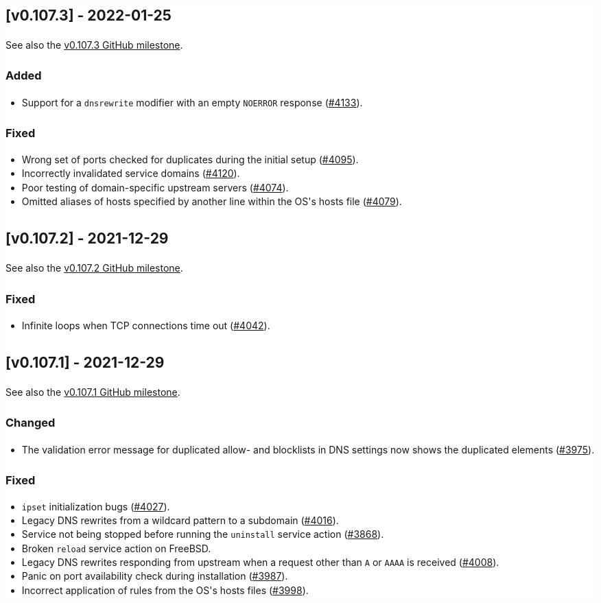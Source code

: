[#4216]: https://github.com/tukimoto/AdGuardHome/issues/4216
[#4254]: https://github.com/tukimoto/AdGuardHome/issues/4254

[CVE-2022-23772]: https://www.cvedetails.com/cve/CVE-2022-23772
[CVE-2022-23773]: https://www.cvedetails.com/cve/CVE-2022-23773
[CVE-2022-23806]: https://www.cvedetails.com/cve/CVE-2022-23806
[ms-v0.107.4]:    https://github.com/tukimoto/AdGuardHome/milestone/41?closed=1



## [v0.107.3] - 2022-01-25

See also the [v0.107.3 GitHub milestone][ms-v0.107.3].

### Added

- Support for a `dnsrewrite` modifier with an empty `NOERROR` response
  ([#4133]).

### Fixed

- Wrong set of ports checked for duplicates during the initial setup ([#4095]).
- Incorrectly invalidated service domains ([#4120]).
- Poor testing of domain-specific upstream servers ([#4074]).
- Omitted aliases of hosts specified by another line within the OS's hosts file
  ([#4079]).

[#4074]: https://github.com/tukimoto/AdGuardHome/issues/4074
[#4079]: https://github.com/tukimoto/AdGuardHome/issues/4079
[#4095]: https://github.com/tukimoto/AdGuardHome/issues/4095
[#4120]: https://github.com/tukimoto/AdGuardHome/issues/4120
[#4133]: https://github.com/tukimoto/AdGuardHome/issues/4133

[ms-v0.107.3]: https://github.com/tukimoto/AdGuardHome/milestone/40?closed=1



## [v0.107.2] - 2021-12-29

See also the [v0.107.2 GitHub milestone][ms-v0.107.2].

### Fixed

- Infinite loops when TCP connections time out ([#4042]).

[#4042]: https://github.com/tukimoto/AdGuardHome/issues/4042

[ms-v0.107.2]: https://github.com/tukimoto/AdGuardHome/milestone/38?closed=1



## [v0.107.1] - 2021-12-29

See also the [v0.107.1 GitHub milestone][ms-v0.107.1].

### Changed

- The validation error message for duplicated allow- and blocklists in DNS
  settings now shows the duplicated elements ([#3975]).

### Fixed

- `ipset` initialization bugs ([#4027]).
- Legacy DNS rewrites from a wildcard pattern to a subdomain ([#4016]).
- Service not being stopped before running the `uninstall` service action
  ([#3868]).
- Broken `reload` service action on FreeBSD.
- Legacy DNS rewrites responding from upstream when a request other than `A` or
  `AAAA` is received ([#4008]).
- Panic on port availability check during installation ([#3987]).
- Incorrect application of rules from the OS's hosts files ([#3998]).


[#5009]: https://github.com/tukimoto/AdGuardHome/issues/5009
[#7119]: https://github.com/tukimoto/AdGuardHome/issues/7119
[#7154]: https://github.com/tukimoto/AdGuardHome/pull/7154
[#7155]: https://github.com/tukimoto/AdGuardHome/pull/7155
[go-1.22.6]: https://groups.google.com/g/golang-announce/c/X4q_-Wf-5g4
[#7053]: https://github.com/tukimoto/AdGuardHome/issues/7053
[#7069]: https://github.com/tukimoto/AdGuardHome/issues/7069
[#7076]: https://github.com/tukimoto/AdGuardHome/issues/7076
[#7079]: https://github.com/tukimoto/AdGuardHome/issues/7079
[go-1.22.5]:      https://groups.google.com/g/golang-announce/c/gyb7aM1C9H4
[install-script]: https://github.com/tukimoto/AdGuardHome/?tab=readme-ov-file#automated-install-linux-and-mac
[ms-v0.107.52]: https://github.com/tukimoto/AdGuardHome/milestone/87?closed=1
[#7041]: https://github.com/tukimoto/AdGuardHome/issues/7041
[go-1.22.4]:    https://groups.google.com/g/golang-announce/c/XbxouI9gY7k/
[ms-v0.107.51]: https://github.com/tukimoto/AdGuardHome/milestone/86?closed=1
[#7013]: https://github.com/tukimoto/AdGuardHome/issues/7013
[ms-v0.107.50]: https://github.com/tukimoto/AdGuardHome/milestone/85?closed=1
[#5345]: https://github.com/tukimoto/AdGuardHome/issues/5345
[#5812]: https://github.com/tukimoto/AdGuardHome/issues/5812
[#6192]: https://github.com/tukimoto/AdGuardHome/issues/6192
[#6312]: https://github.com/tukimoto/AdGuardHome/issues/6312
[#6422]: https://github.com/tukimoto/AdGuardHome/issues/6422
[#6744]: https://github.com/tukimoto/AdGuardHome/issues/6744
[#6854]: https://github.com/tukimoto/AdGuardHome/issues/6854
[#6875]: https://github.com/tukimoto/AdGuardHome/issues/6875
[#6882]: https://github.com/tukimoto/AdGuardHome/issues/6882
[go-1.22.3]:    https://groups.google.com/g/golang-announce/c/wkkO4P9stm0
[ms-v0.107.49]: https://github.com/tukimoto/AdGuardHome/milestone/84?closed=1
[#6890]: https://github.com/tukimoto/AdGuardHome/issues/6890
[ms-v0.107.48]: https://github.com/tukimoto/AdGuardHome/milestone/83?closed=1
[#5829]: https://github.com/tukimoto/AdGuardHome/issues/5829
[#6717]: https://github.com/tukimoto/AdGuardHome/issues/6717
[#6758]: https://github.com/tukimoto/AdGuardHome/issues/6758
[#6851]: https://github.com/tukimoto/AdGuardHome/issues/6851
[go-1.22.2]:    https://groups.google.com/g/golang-announce/c/YgW0sx8mN3M/
[ms-v0.107.47]: https://github.com/tukimoto/AdGuardHome/milestone/82?closed=1
[#5992]: https://github.com/tukimoto/AdGuardHome/issues/5992
[#6610]: https://github.com/tukimoto/AdGuardHome/issues/6610
[#6711]: https://github.com/tukimoto/AdGuardHome/issues/6711
[#6712]: https://github.com/tukimoto/AdGuardHome/issues/6712
[#6740]: https://github.com/tukimoto/AdGuardHome/issues/6740
[#6820]: https://github.com/tukimoto/AdGuardHome/issues/6820
[ms-v0.107.46]: https://github.com/tukimoto/AdGuardHome/milestone/81?closed=1
[#6634]: https://github.com/tukimoto/AdGuardHome/issues/6634
[#6679]: https://github.com/tukimoto/AdGuardHome/issues/6679
[#6723]: https://github.com/tukimoto/AdGuardHome/issues/6723
[go-1.21.8]:    https://groups.google.com/g/golang-announce/c/5pwGVUPoMbg
[go-toolchain]: https://go.dev/blog/toolchain
[ms-v0.107.45]: https://github.com/tukimoto/AdGuardHome/milestone/80?closed=1
[#6321]: https://github.com/tukimoto/AdGuardHome/issues/6321
[#6352]: https://github.com/tukimoto/AdGuardHome/issues/6352
[#6409]: https://github.com/tukimoto/AdGuardHome/issues/6409
[#6480]: https://github.com/tukimoto/AdGuardHome/issues/6480
[#6534]: https://github.com/tukimoto/AdGuardHome/issues/6534
[#6541]: https://github.com/tukimoto/AdGuardHome/issues/6541
[#6545]: https://github.com/tukimoto/AdGuardHome/issues/6545
[#6568]: https://github.com/tukimoto/AdGuardHome/issues/6568
[#6570]: https://github.com/tukimoto/AdGuardHome/issues/6570
[#6574]: https://github.com/tukimoto/AdGuardHome/issues/6574
[#6584]: https://github.com/tukimoto/AdGuardHome/issues/6584
[#6644]: https://github.com/tukimoto/AdGuardHome/issues/6644
[ms-v0.107.44]: https://github.com/tukimoto/AdGuardHome/milestone/79?closed=1
[wiki-config]:  https://github.com/tukimoto/AdGuardHome/wiki/Configuration
[#6510]: https://github.com/tukimoto/AdGuardHome/issues/6510
[ms-v0.107.43]: https://github.com/tukimoto/AdGuardHome/milestone/78?closed=1
[#1660]: https://github.com/tukimoto/AdGuardHome/issues/1660
[#5759]: https://github.com/tukimoto/AdGuardHome/issues/5759
[#6263]: https://github.com/tukimoto/AdGuardHome/issues/6263
[#6369]: https://github.com/tukimoto/AdGuardHome/issues/6369
[#6402]: https://github.com/tukimoto/AdGuardHome/issues/6402
[#6420]: https://github.com/tukimoto/AdGuardHome/issues/6420
[go-1.20.12]:   https://groups.google.com/g/golang-announce/c/iLGK3x6yuNo/m/z6MJ-eB0AQAJ
[ms-v0.107.42]: https://github.com/tukimoto/AdGuardHome/milestone/77?closed=1
[#4977]: https://github.com/tukimoto/AdGuardHome/issues/4977
[#6204]: https://github.com/tukimoto/AdGuardHome/issues/6204
[#6220]: https://github.com/tukimoto/AdGuardHome/issues/6220
[#6329]: https://github.com/tukimoto/AdGuardHome/issues/6329
[#6335]: https://github.com/tukimoto/AdGuardHome/issues/6335
[#6337]: https://github.com/tukimoto/AdGuardHome/issues/6337
[#6338]: https://github.com/tukimoto/AdGuardHome/issues/6338
[#6357]: https://github.com/tukimoto/AdGuardHome/issues/6357
[#6358]: https://github.com/tukimoto/AdGuardHome/issues/6358
[#6368]: https://github.com/tukimoto/AdGuardHome/issues/6368
[#6401]: https://github.com/tukimoto/AdGuardHome/issues/6401
[go-1.20.11]:   https://groups.google.com/g/golang-announce/c/4tU8LZfBFkY/m/d-jSKR_jBwAJ
[ms-v0.107.41]: https://github.com/tukimoto/AdGuardHome/milestone/76?closed=1
[#684]:  https://github.com/tukimoto/AdGuardHome/issues/684
[#6180]: https://github.com/tukimoto/AdGuardHome/issues/6180
[#6296]: https://github.com/tukimoto/AdGuardHome/issues/6296
[#6301]: https://github.com/tukimoto/AdGuardHome/issues/6301
[#6304]: https://github.com/tukimoto/AdGuardHome/issues/6304
[ms-v0.107.40]: https://github.com/tukimoto/AdGuardHome/milestone/75?closed=1
[#1700]: https://github.com/tukimoto/AdGuardHome/issues/1700
[#4569]: https://github.com/tukimoto/AdGuardHome/issues/4569
[#6156]: https://github.com/tukimoto/AdGuardHome/issues/6156
[#6226]: https://github.com/tukimoto/AdGuardHome/issues/6226
[#6231]: https://github.com/tukimoto/AdGuardHome/issues/6231
[#6233]: https://github.com/tukimoto/AdGuardHome/issues/6233
[#6280]: https://github.com/tukimoto/AdGuardHome/issues/6280
[go-1.20.10]:   https://groups.google.com/g/golang-announce/c/iNNxDTCjZvo/m/UDd7VKQuAAAJ
[go-1.20.9]:    https://groups.google.com/g/golang-announce/c/XBa1oHDevAo/m/desYyx3qAgAJ
[ms-v0.107.39]: https://github.com/tukimoto/AdGuardHome/milestone/74?closed=1
[#6181]: https://github.com/tukimoto/AdGuardHome/issues/6181
[#6182]: https://github.com/tukimoto/AdGuardHome/issues/6182
[#6183]: https://github.com/tukimoto/AdGuardHome/issues/6183
[ms-v0.107.38]: https://github.com/tukimoto/AdGuardHome/milestone/73?closed=1
[#1453]: https://github.com/tukimoto/AdGuardHome/issues/1453
[#2998]: https://github.com/tukimoto/AdGuardHome/issues/2998
[#3701]: https://github.com/tukimoto/AdGuardHome/issues/3701
[#5720]: https://github.com/tukimoto/AdGuardHome/issues/5720
[#5793]: https://github.com/tukimoto/AdGuardHome/issues/5793
[#5948]: https://github.com/tukimoto/AdGuardHome/issues/5948
[#6020]: https://github.com/tukimoto/AdGuardHome/issues/6020
[#6050]: https://github.com/tukimoto/AdGuardHome/issues/6050
[#6053]: https://github.com/tukimoto/AdGuardHome/issues/6053
[#6093]: https://github.com/tukimoto/AdGuardHome/issues/6093
[#6100]: https://github.com/tukimoto/AdGuardHome/issues/6100
[#6122]: https://github.com/tukimoto/AdGuardHome/issues/6122
[#6133]: https://github.com/tukimoto/AdGuardHome/issues/6133
[go-1.20.8]:    https://groups.google.com/g/golang-announce/c/Fm51GRLNRvM/m/F5bwBlXMAQAJ
[hsts]:         https://developer.mozilla.org/en-US/docs/Web/HTTP/Headers/Strict-Transport-Security
[ms-v0.107.37]: https://github.com/tukimoto/AdGuardHome/milestone/72?closed=1
[rfc6797]:      https://datatracker.ietf.org/doc/html/rfc6797
[#6046]: https://github.com/tukimoto/AdGuardHome/issues/6046
[#6049]: https://github.com/tukimoto/AdGuardHome/issues/6049
[go-1.20.7]:    https://groups.google.com/g/golang-announce/c/X0b6CsSAaYI/m/Efv5DbZ9AwAJ
[ms-v0.107.36]: https://github.com/tukimoto/AdGuardHome/milestone/71?closed=1
[#6003]: https://github.com/tukimoto/AdGuardHome/issues/6003
[#6006]: https://github.com/tukimoto/AdGuardHome/issues/6006
[ms-v0.107.35]: https://github.com/tukimoto/AdGuardHome/milestone/70?closed=1
[#5896]: https://github.com/tukimoto/AdGuardHome/issues/5896
[#5972]: https://github.com/tukimoto/AdGuardHome/issues/5972
[#5990]: https://github.com/tukimoto/AdGuardHome/issues/5990
[go-1.19.11]:   https://groups.google.com/g/golang-announce/c/2q13H6LEEx0/m/sduSepLLBwAJ
[ms-v0.107.34]: https://github.com/tukimoto/AdGuardHome/milestone/69?closed=1
[#951]:  https://github.com/tukimoto/AdGuardHome/issues/951
[#1577]: https://github.com/tukimoto/AdGuardHome/issues/1577
[#4231]: https://github.com/tukimoto/AdGuardHome/issues/4231
[#4235]: https://github.com/tukimoto/AdGuardHome/pull/4235
[#5285]: https://github.com/tukimoto/AdGuardHome/issues/5285
[#5700]: https://github.com/tukimoto/AdGuardHome/issues/5700
[#5902]: https://github.com/tukimoto/AdGuardHome/issues/5902
[#5910]: https://github.com/tukimoto/AdGuardHome/issues/5910
[#5913]: https://github.com/tukimoto/AdGuardHome/issues/5913
[#5939]: https://github.com/tukimoto/AdGuardHome/discussions/5939
[ms-v0.107.33]: https://github.com/tukimoto/AdGuardHome/milestone/68?closed=1
[#5872]: https://github.com/tukimoto/AdGuardHome/issues/5872
[#5873]: https://github.com/tukimoto/AdGuardHome/issues/5873
[#5874]: https://github.com/tukimoto/AdGuardHome/issues/5874
[ms-v0.107.31]: https://github.com/tukimoto/AdGuardHome/milestone/67?closed=1
[#5716]: https://github.com/tukimoto/AdGuardHome/issues/5716
[go-1.19.10]:   https://groups.google.com/g/golang-announce/c/q5135a9d924/m/j0ZoAJOHAwAJ
[ms-v0.107.30]: https://github.com/tukimoto/AdGuardHome/milestone/66?closed=1
[#5712]: https://github.com/tukimoto/AdGuardHome/issues/5712
[#5721]: https://github.com/tukimoto/AdGuardHome/issues/5721
[#5725]: https://github.com/tukimoto/AdGuardHome/issues/5725
[#5752]: https://github.com/tukimoto/AdGuardHome/issues/5752
[ms-v0.107.29]: https://github.com/tukimoto/AdGuardHome/milestone/65?closed=1
[#1163]: https://github.com/tukimoto/AdGuardHome/issues/1163
[#1333]: https://github.com/tukimoto/AdGuardHome/issues/1333
[#1472]: https://github.com/tukimoto/AdGuardHome/issues/1472
[#3290]: https://github.com/tukimoto/AdGuardHome/issues/3290
[#3459]: https://github.com/tukimoto/AdGuardHome/issues/3459
[#4262]: https://github.com/tukimoto/AdGuardHome/issues/4262
[#5567]: https://github.com/tukimoto/AdGuardHome/issues/5567
[#5701]: https://github.com/tukimoto/AdGuardHome/issues/5701
[ms-v0.107.28]: https://github.com/tukimoto/AdGuardHome/milestone/64?closed=1
[rfc6761]:      https://datatracker.ietf.org/doc/html/rfc6761
[#5584]: https://github.com/tukimoto/AdGuardHome/issues/5584
[#5631]: https://github.com/tukimoto/AdGuardHome/issues/5631
[#5639]: https://github.com/tukimoto/AdGuardHome/issues/5639
[go-1.19.8]:    https://groups.google.com/g/golang-announce/c/Xdv6JL9ENs8/m/OV40vnafAwAJ
[ms-v0.107.27]: https://github.com/tukimoto/AdGuardHome/milestone/63?closed=1
[#4884]: https://github.com/tukimoto/AdGuardHome/issues/4884
[#5270]: https://github.com/tukimoto/AdGuardHome/issues/5270
[#5281]: https://github.com/tukimoto/AdGuardHome/issues/5281
[#5373]: https://github.com/tukimoto/AdGuardHome/issues/5373
[#5431]: https://github.com/tukimoto/AdGuardHome/issues/5431
[#5439]: https://github.com/tukimoto/AdGuardHome/issues/5439
[#5441]: https://github.com/tukimoto/AdGuardHome/issues/5441
[#5442]: https://github.com/tukimoto/AdGuardHome/issues/5442
[#5468]: https://github.com/tukimoto/AdGuardHome/issues/5468
[#5515]: https://github.com/tukimoto/AdGuardHome/issues/5515
[go-1.19.7]:    https://groups.google.com/g/golang-announce/c/3-TpUx48iQY
[ms-v0.107.26]: https://github.com/tukimoto/AdGuardHome/milestone/62?closed=1
[rfc3696]:      https://datatracker.ietf.org/doc/html/rfc3696
[#5518]: https://github.com/tukimoto/AdGuardHome/issues/5518
[ms-v0.107.25]: https://github.com/tukimoto/AdGuardHome/milestone/61?closed=1
[#1717]: https://github.com/tukimoto/AdGuardHome/issues/1717
[#4299]: https://github.com/tukimoto/AdGuardHome/issues/4299
[#4939]: https://github.com/tukimoto/AdGuardHome/issues/4939
[#5433]: https://github.com/tukimoto/AdGuardHome/issues/5433
[#5479]: https://github.com/tukimoto/AdGuardHome/issues/5479
[go-1.19.6]:    https://groups.google.com/g/golang-announce/c/V0aBFqaFs_E
[ms-v0.107.24]: https://github.com/tukimoto/AdGuardHome/milestone/60?closed=1
[#5117]: https://github.com/tukimoto/AdGuardHome/issues/5117
[#5245]: https://github.com/tukimoto/AdGuardHome/issues/5245
[#5375]: https://github.com/tukimoto/AdGuardHome/issues/5375
[ms-v0.107.23]: https://github.com/tukimoto/AdGuardHome/milestone/59?closed=1
[#613]:  https://github.com/tukimoto/AdGuardHome/issues/613
[#5191]: https://github.com/tukimoto/AdGuardHome/issues/5191
[#5290]: https://github.com/tukimoto/AdGuardHome/issues/5290
[#5258]: https://github.com/tukimoto/AdGuardHome/issues/5258
[ms-v0.107.22]: https://github.com/tukimoto/AdGuardHome/milestone/58?closed=1
[#5238]: https://github.com/tukimoto/AdGuardHome/issues/5238
[#5251]: https://github.com/tukimoto/AdGuardHome/issues/5251
[ms-v0.107.21]: https://github.com/tukimoto/AdGuardHome/milestone/57?closed=1
[#4944]: https://github.com/tukimoto/AdGuardHome/issues/4944
[#5189]: https://github.com/tukimoto/AdGuardHome/issues/5189
[#5190]: https://github.com/tukimoto/AdGuardHome/issues/5190
[#5193]: https://github.com/tukimoto/AdGuardHome/issues/5193
[#5208]: https://github.com/tukimoto/AdGuardHome/issues/5208
[go-1.18.9]:    https://groups.google.com/g/golang-announce/c/L_3rmdT0BMU
[ms-v0.107.20]: https://github.com/tukimoto/AdGuardHome/milestone/56?closed=1
[#4223]: https://github.com/tukimoto/AdGuardHome/issues/4223
[ms-v0.107.19]: https://github.com/tukimoto/AdGuardHome/milestone/55?closed=1
[AdguardTeam/HostlistsRegistry#100]: https://github.com/AdguardTeam/HostlistsRegistry/pull/100
[#5089]: https://github.com/tukimoto/AdGuardHome/issues/5089
[ms-v0.107.18]: https://github.com/tukimoto/AdGuardHome/milestone/54?closed=1
[#2926]: https://github.com/tukimoto/AdGuardHome/issues/2926
[#3418]: https://github.com/tukimoto/AdGuardHome/issues/3418
[#3972]: https://github.com/tukimoto/AdGuardHome/issues/3972
[#4898]: https://github.com/tukimoto/AdGuardHome/issues/4898
[#4916]: https://github.com/tukimoto/AdGuardHome/issues/4916
[#4925]: https://github.com/tukimoto/AdGuardHome/issues/4925
[#4942]: https://github.com/tukimoto/AdGuardHome/issues/4942
[#4986]: https://github.com/tukimoto/AdGuardHome/issues/4986
[#4990]: https://github.com/tukimoto/AdGuardHome/issues/4990
[#4993]: https://github.com/tukimoto/AdGuardHome/issues/4993
[#5010]: https://github.com/tukimoto/AdGuardHome/issues/5010
[clientid]:     https://github.com/tukimoto/AdGuardHome/wiki/Clients#clientid
[go-1.18.8]:    https://groups.google.com/g/golang-announce/c/mbHY1UY3BaM
[ms-v0.107.17]: https://github.com/tukimoto/AdGuardHome/milestone/53?closed=1
[go-1.18.7]: https://groups.google.com/g/golang-announce/c/xtuG5faxtaU
[#3955]: https://github.com/tukimoto/AdGuardHome/issues/3955
[#4945]: https://github.com/tukimoto/AdGuardHome/issues/4945
[#4970]: https://github.com/tukimoto/AdGuardHome/issues/4970
[#4982]: https://github.com/tukimoto/AdGuardHome/issues/4982
[#4983]: https://github.com/tukimoto/AdGuardHome/issues/4983
[ms-v0.107.15]: https://github.com/tukimoto/AdGuardHome/milestone/51?closed=1
[#2993]: https://github.com/tukimoto/AdGuardHome/issues/2993
[#4927]: https://github.com/tukimoto/AdGuardHome/issues/4927
[#4930]: https://github.com/tukimoto/AdGuardHome/issues/4930
[CVE-2022-32175]: https://www.cvedetails.com/cve/CVE-2022-32175
[ms-v0.107.14]:   https://github.com/tukimoto/AdGuardHome/milestone/50?closed=1
[#4686]: https://github.com/tukimoto/AdGuardHome/issues/4686
[#4722]: https://github.com/tukimoto/AdGuardHome/issues/4722
[#4904]: https://github.com/tukimoto/AdGuardHome/issues/4904
[ms-v0.107.13]: https://github.com/tukimoto/AdGuardHome/milestone/49?closed=1
[#4337]: https://github.com/tukimoto/AdGuardHome/issues/4337
[#4403]: https://github.com/tukimoto/AdGuardHome/issues/4403
[#4535]: https://github.com/tukimoto/AdGuardHome/issues/4535
[#4705]: https://github.com/tukimoto/AdGuardHome/issues/4705
[#4745]: https://github.com/tukimoto/AdGuardHome/issues/4745
[#4850]: https://github.com/tukimoto/AdGuardHome/issues/4850
[#4863]: https://github.com/tukimoto/AdGuardHome/issues/4863
[#4865]: https://github.com/tukimoto/AdGuardHome/issues/4865
[go-1.18.6]:      https://groups.google.com/g/golang-announce/c/x49AQzIVX-s
[ms-v0.107.12]:   https://github.com/tukimoto/AdGuardHome/milestone/48?closed=1
[rfc-2131]:       https://datatracker.ietf.org/doc/html/rfc2131
[wiki-dhcp-opts]: https://github.com/adguardTeam/adGuardHome/wiki/DHCP#config-4
[#4795]: https://github.com/tukimoto/AdGuardHome/issues/4795
[#4846]: https://github.com/tukimoto/AdGuardHome/issues/4846
[ms-v0.107.11]: https://github.com/tukimoto/AdGuardHome/milestone/47?closed=1
[#4342]: https://github.com/tukimoto/AdGuardHome/issues/4342
[#4358]: https://github.com/tukimoto/AdGuardHome/issues/4358
[#4670]: https://github.com/tukimoto/AdGuardHome/issues/4670
[#4843]: https://github.com/tukimoto/AdGuardHome/issues/4843
[ddr-draft]:    https://datatracker.ietf.org/doc/html/draft-ietf-add-ddr-08
[ms-v0.107.10]: https://github.com/tukimoto/AdGuardHome/milestone/46?closed=1
[#3057]: https://github.com/tukimoto/AdGuardHome/issues/3057
[#4517]: https://github.com/tukimoto/AdGuardHome/issues/4517
[#4775]: https://github.com/tukimoto/AdGuardHome/issues/4775
[#4776]: https://github.com/tukimoto/AdGuardHome/issues/4776
[#4782]: https://github.com/tukimoto/AdGuardHome/issues/4782
[#4836]: https://github.com/tukimoto/AdGuardHome/issues/4836
[go-1.18.5]:   https://groups.google.com/g/golang-announce/c/YqYYG87xB10
[ms-v0.107.9]: https://github.com/tukimoto/AdGuardHome/milestone/45?closed=1
[#4219]: https://github.com/tukimoto/AdGuardHome/issues/4219
[#4677]: https://github.com/tukimoto/AdGuardHome/issues/4677
[#4683]: https://github.com/tukimoto/AdGuardHome/issues/4683
[#4698]: https://github.com/tukimoto/AdGuardHome/issues/4698
[#4699]: https://github.com/tukimoto/AdGuardHome/issues/4699
[go-1.17.12]:  https://groups.google.com/g/golang-announce/c/nqrv9fbR0zE
[ms-v0.107.8]: https://github.com/tukimoto/AdGuardHome/milestone/44?closed=1
[#1730]: https://github.com/tukimoto/AdGuardHome/issues/1730
[#3020]: https://github.com/tukimoto/AdGuardHome/issues/3020
[#3142]: https://github.com/tukimoto/AdGuardHome/issues/3142
[#3157]: https://github.com/tukimoto/AdGuardHome/issues/3157
[#3367]: https://github.com/tukimoto/AdGuardHome/issues/3367
[#3381]: https://github.com/tukimoto/AdGuardHome/issues/3381
[#3503]: https://github.com/tukimoto/AdGuardHome/issues/3503
[#3597]: https://github.com/tukimoto/AdGuardHome/issues/3597
[#3978]: https://github.com/tukimoto/AdGuardHome/issues/3978
[#4166]: https://github.com/tukimoto/AdGuardHome/issues/4166
[#4213]: https://github.com/tukimoto/AdGuardHome/issues/4213
[#4221]: https://github.com/tukimoto/AdGuardHome/issues/4221
[#4238]: https://github.com/tukimoto/AdGuardHome/issues/4238
[#4273]: https://github.com/tukimoto/AdGuardHome/issues/4273
[#4276]: https://github.com/tukimoto/AdGuardHome/issues/4276
[#4480]: https://github.com/tukimoto/AdGuardHome/issues/4480
[#4499]: https://github.com/tukimoto/AdGuardHome/issues/4499
[#4503]: https://github.com/tukimoto/AdGuardHome/issues/4503
[#4533]: https://github.com/tukimoto/AdGuardHome/issues/4533
[#4542]: https://github.com/tukimoto/AdGuardHome/issues/4542
[#4591]: https://github.com/tukimoto/AdGuardHome/issues/4591
[#4592]: https://github.com/tukimoto/AdGuardHome/issues/4592
[CVE-2022-29526]: https://www.cvedetails.com/cve/CVE-2022-29526
[CVE-2022-29804]: https://www.cvedetails.com/cve/CVE-2022-29804
[CVE-2022-30580]: https://www.cvedetails.com/cve/CVE-2022-30580
[CVE-2022-30629]: https://www.cvedetails.com/cve/CVE-2022-30629
[CVE-2022-30634]: https://www.cvedetails.com/cve/CVE-2022-30634
[ms-v0.107.7]:    https://github.com/tukimoto/AdGuardHome/milestone/43?closed=1
[rfc-9250]:       https://datatracker.ietf.org/doc/html/rfc9250
[#3717]: https://github.com/tukimoto/AdGuardHome/issues/3717
[#4437]: https://github.com/tukimoto/AdGuardHome/issues/4437
[#4463]: https://github.com/tukimoto/AdGuardHome/issues/4463
[CVE-2022-24675]: https://www.cvedetails.com/cve/CVE-2022-24675
[CVE-2022-27536]: https://www.cvedetails.com/cve/CVE-2022-27536
[CVE-2022-28327]: https://www.cvedetails.com/cve/CVE-2022-28327
[dns-draft-02]:   https://datatracker.ietf.org/doc/html/draft-ietf-add-svcb-dns-02#section-5.1
[ms-v0.107.6]:    https://github.com/tukimoto/AdGuardHome/milestone/42?closed=1
[repr]:           https://reproducible-builds.org/docs/source-date-epoch/
[svcb-draft-08]:  https://www.ietf.org/archive/id/draft-ietf-dnsop-svcb-https-08.html
[CVE-2022-24921]: https://www.cvedetails.com/cve/CVE-2022-24921
[#3868]: https://github.com/tukimoto/AdGuardHome/issues/3868
[#3975]: https://github.com/tukimoto/AdGuardHome/issues/3975
[#3987]: https://github.com/tukimoto/AdGuardHome/issues/3987
[#3998]: https://github.com/tukimoto/AdGuardHome/issues/3998
[#4008]: https://github.com/tukimoto/AdGuardHome/issues/4008
[#4016]: https://github.com/tukimoto/AdGuardHome/issues/4016
[#4027]: https://github.com/tukimoto/AdGuardHome/issues/4027
[ms-v0.107.1]: https://github.com/tukimoto/AdGuardHome/milestone/37?closed=1
[#1381]: https://github.com/tukimoto/AdGuardHome/issues/1381
[#1558]: https://github.com/tukimoto/AdGuardHome/issues/1558
[#1691]: https://github.com/tukimoto/AdGuardHome/issues/1691
[#1898]: https://github.com/tukimoto/AdGuardHome/issues/1898
[#1992]: https://github.com/tukimoto/AdGuardHome/issues/1992
[#2141]: https://github.com/tukimoto/AdGuardHome/issues/2141
[#2145]: https://github.com/tukimoto/AdGuardHome/issues/2145
[#2280]: https://github.com/tukimoto/AdGuardHome/issues/2280
[#2439]: https://github.com/tukimoto/AdGuardHome/issues/2439
[#2441]: https://github.com/tukimoto/AdGuardHome/issues/2441
[#2443]: https://github.com/tukimoto/AdGuardHome/issues/2443
[#2504]: https://github.com/tukimoto/AdGuardHome/issues/2504
[#2624]: https://github.com/tukimoto/AdGuardHome/issues/2624
[#2763]: https://github.com/tukimoto/AdGuardHome/issues/2763
[#2799]: https://github.com/tukimoto/AdGuardHome/issues/2799
[#2807]: https://github.com/tukimoto/AdGuardHome/issues/2807
[#3012]: https://github.com/tukimoto/AdGuardHome/issues/3012
[#3013]: https://github.com/tukimoto/AdGuardHome/issues/3013
[#3136]: https://github.com/tukimoto/AdGuardHome/issues/3136
[#3162]: https://github.com/tukimoto/AdGuardHome/issues/3162
[#3166]: https://github.com/tukimoto/AdGuardHome/issues/3166
[#3172]: https://github.com/tukimoto/AdGuardHome/issues/3172
[#3175]: https://github.com/tukimoto/AdGuardHome/issues/3175
[#3184]: https://github.com/tukimoto/AdGuardHome/issues/3184
[#3185]: https://github.com/tukimoto/AdGuardHome/issues/3185
[#3186]: https://github.com/tukimoto/AdGuardHome/issues/3186
[#3194]: https://github.com/tukimoto/AdGuardHome/issues/3194
[#3198]: https://github.com/tukimoto/AdGuardHome/issues/3198
[#3217]: https://github.com/tukimoto/AdGuardHome/issues/3217
[#3225]: https://github.com/tukimoto/AdGuardHome/issues/3225
[#3226]: https://github.com/tukimoto/AdGuardHome/issues/3226
[#3256]: https://github.com/tukimoto/AdGuardHome/issues/3256
[#3257]: https://github.com/tukimoto/AdGuardHome/issues/3257
[#3289]: https://github.com/tukimoto/AdGuardHome/issues/3289
[#3335]: https://github.com/tukimoto/AdGuardHome/issues/3335
[#3343]: https://github.com/tukimoto/AdGuardHome/issues/3343
[#3351]: https://github.com/tukimoto/AdGuardHome/issues/3351
[#3371]: https://github.com/tukimoto/AdGuardHome/issues/3371
[#3372]: https://github.com/tukimoto/AdGuardHome/issues/3372
[#3417]: https://github.com/tukimoto/AdGuardHome/issues/3417
[#3419]: https://github.com/tukimoto/AdGuardHome/issues/3419
[#3435]: https://github.com/tukimoto/AdGuardHome/issues/3435
[#3437]: https://github.com/tukimoto/AdGuardHome/issues/3437
[#3443]: https://github.com/tukimoto/AdGuardHome/issues/3443
[#3450]: https://github.com/tukimoto/AdGuardHome/issues/3450